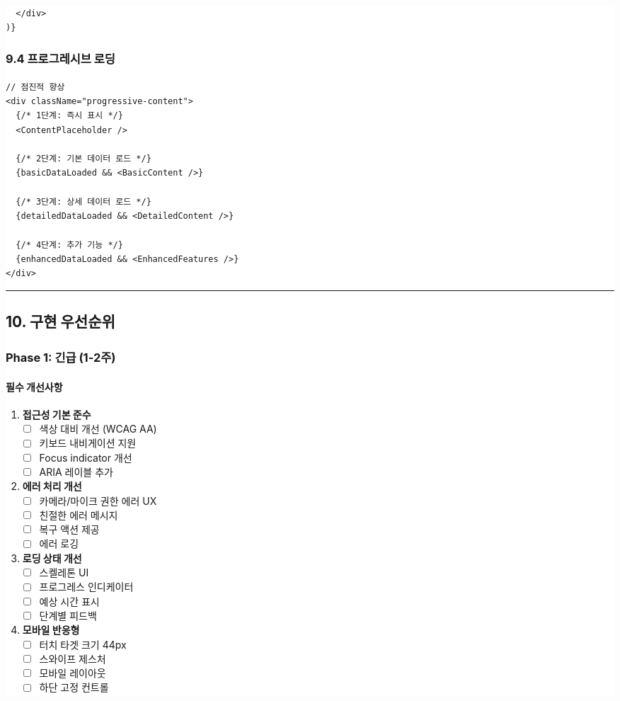 ```tsx
  </div>
)}
```

### 9.4 프로그레시브 로딩

```tsx
// 점진적 향상
<div className="progressive-content">
  {/* 1단계: 즉시 표시 */}
  <ContentPlaceholder />

  {/* 2단계: 기본 데이터 로드 */}
  {basicDataLoaded && <BasicContent />}

  {/* 3단계: 상세 데이터 로드 */}
  {detailedDataLoaded && <DetailedContent />}

  {/* 4단계: 추가 기능 */}
  {enhancedDataLoaded && <EnhancedFeatures />}
</div>
```

---

## 10. 구현 우선순위

### Phase 1: 긴급 (1-2주)

#### 필수 개선사항

1. **접근성 기본 준수**
   - [ ] 색상 대비 개선 (WCAG AA)
   - [ ] 키보드 내비게이션 지원
   - [ ] Focus indicator 개선
   - [ ] ARIA 레이블 추가

2. **에러 처리 개선**
   - [ ] 카메라/마이크 권한 에러 UX
   - [ ] 친절한 에러 메시지
   - [ ] 복구 액션 제공
   - [ ] 에러 로깅

3. **로딩 상태 개선**
   - [ ] 스켈레톤 UI
   - [ ] 프로그레스 인디케이터
   - [ ] 예상 시간 표시
   - [ ] 단계별 피드백

4. **모바일 반응형**
   - [ ] 터치 타겟 크기 44px
   - [ ] 스와이프 제스처
   - [ ] 모바일 레이아웃
   - [ ] 하단 고정 컨트롤
